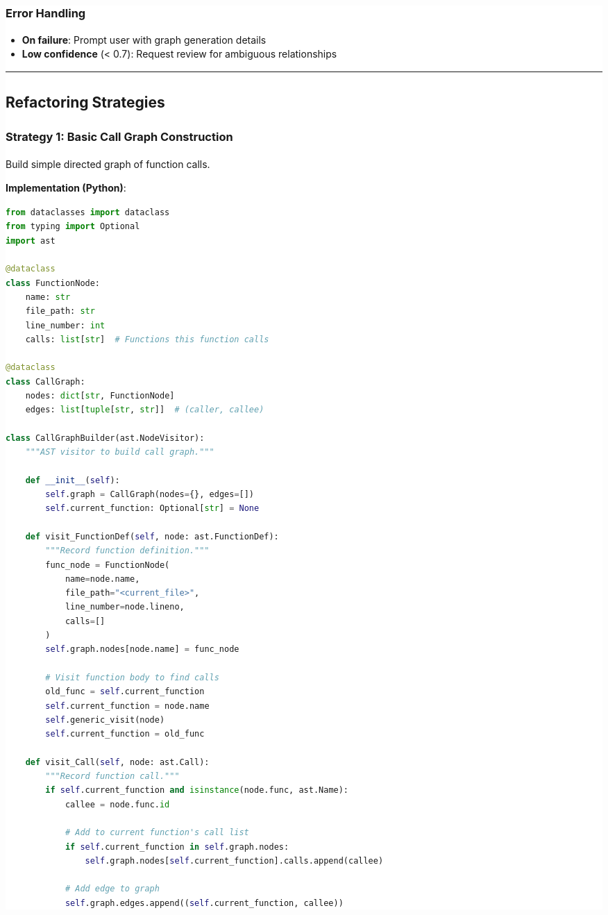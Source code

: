 ### Error Handling
- **On failure**: Prompt user with graph generation details
- **Low confidence** (< 0.7): Request review for ambiguous relationships

---

## Refactoring Strategies

### Strategy 1: Basic Call Graph Construction
Build simple directed graph of function calls.

**Implementation (Python)**:
```python
from dataclasses import dataclass
from typing import Optional
import ast

@dataclass
class FunctionNode:
    name: str
    file_path: str
    line_number: int
    calls: list[str]  # Functions this function calls

@dataclass
class CallGraph:
    nodes: dict[str, FunctionNode]
    edges: list[tuple[str, str]]  # (caller, callee)

class CallGraphBuilder(ast.NodeVisitor):
    """AST visitor to build call graph."""

    def __init__(self):
        self.graph = CallGraph(nodes={}, edges=[])
        self.current_function: Optional[str] = None

    def visit_FunctionDef(self, node: ast.FunctionDef):
        """Record function definition."""
        func_node = FunctionNode(
            name=node.name,
            file_path="<current_file>",
            line_number=node.lineno,
            calls=[]
        )
        self.graph.nodes[node.name] = func_node

        # Visit function body to find calls
        old_func = self.current_function
        self.current_function = node.name
        self.generic_visit(node)
        self.current_function = old_func

    def visit_Call(self, node: ast.Call):
        """Record function call."""
        if self.current_function and isinstance(node.func, ast.Name):
            callee = node.func.id

            # Add to current function's call list
            if self.current_function in self.graph.nodes:
                self.graph.nodes[self.current_function].calls.append(callee)

            # Add edge to graph
            self.graph.edges.append((self.current_function, callee))
```